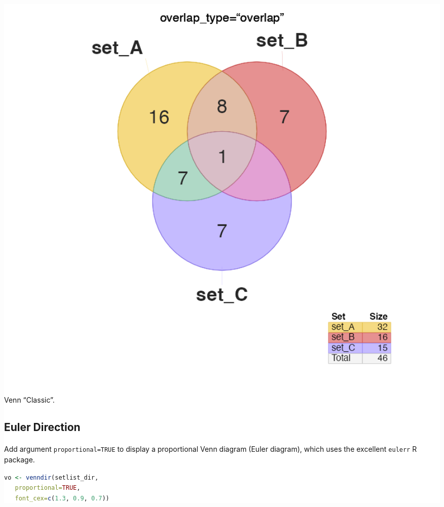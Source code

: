 <img src="man/figures/README-venndir_overlap-1.png" alt="Venn diagram showing directional counts, summarized using 'overlap'." width="100%" />

Venn “Classic”.

## Euler Direction

Add argument `proportional=TRUE` to display a proportional Venn diagram
(Euler diagram), which uses the excellent `eulerr` R package.

``` r
vo <- venndir(setlist_dir,
   proportional=TRUE,
   font_cex=c(1.3, 0.9, 0.7))
```
